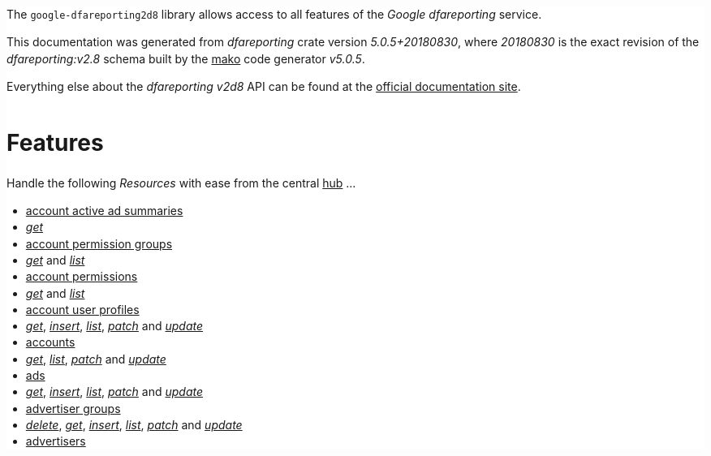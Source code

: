 
The `google-dfareporting2d8` library allows access to all features of the *Google dfareporting* service.

This documentation was generated from *dfareporting* crate version *5.0.5+20180830*, where *20180830* is the exact revision of the *dfareporting:v2.8* schema built by the [mako](http://www.makotemplates.org/) code generator *v5.0.5*.

Everything else about the *dfareporting* *v2d8* API can be found at the
[official documentation site](https://developers.google.com/doubleclick-advertisers/).
# Features

Handle the following *Resources* with ease from the central [hub](https://docs.rs/google-dfareporting2d8/5.0.5+20180830/google_dfareporting2d8/Dfareporting) ...

* [account active ad summaries](https://docs.rs/google-dfareporting2d8/5.0.5+20180830/google_dfareporting2d8/api::AccountActiveAdSummary)
 * [*get*](https://docs.rs/google-dfareporting2d8/5.0.5+20180830/google_dfareporting2d8/api::AccountActiveAdSummaryGetCall)
* [account permission groups](https://docs.rs/google-dfareporting2d8/5.0.5+20180830/google_dfareporting2d8/api::AccountPermissionGroup)
 * [*get*](https://docs.rs/google-dfareporting2d8/5.0.5+20180830/google_dfareporting2d8/api::AccountPermissionGroupGetCall) and [*list*](https://docs.rs/google-dfareporting2d8/5.0.5+20180830/google_dfareporting2d8/api::AccountPermissionGroupListCall)
* [account permissions](https://docs.rs/google-dfareporting2d8/5.0.5+20180830/google_dfareporting2d8/api::AccountPermission)
 * [*get*](https://docs.rs/google-dfareporting2d8/5.0.5+20180830/google_dfareporting2d8/api::AccountPermissionGetCall) and [*list*](https://docs.rs/google-dfareporting2d8/5.0.5+20180830/google_dfareporting2d8/api::AccountPermissionListCall)
* [account user profiles](https://docs.rs/google-dfareporting2d8/5.0.5+20180830/google_dfareporting2d8/api::AccountUserProfile)
 * [*get*](https://docs.rs/google-dfareporting2d8/5.0.5+20180830/google_dfareporting2d8/api::AccountUserProfileGetCall), [*insert*](https://docs.rs/google-dfareporting2d8/5.0.5+20180830/google_dfareporting2d8/api::AccountUserProfileInsertCall), [*list*](https://docs.rs/google-dfareporting2d8/5.0.5+20180830/google_dfareporting2d8/api::AccountUserProfileListCall), [*patch*](https://docs.rs/google-dfareporting2d8/5.0.5+20180830/google_dfareporting2d8/api::AccountUserProfilePatchCall) and [*update*](https://docs.rs/google-dfareporting2d8/5.0.5+20180830/google_dfareporting2d8/api::AccountUserProfileUpdateCall)
* [accounts](https://docs.rs/google-dfareporting2d8/5.0.5+20180830/google_dfareporting2d8/api::Account)
 * [*get*](https://docs.rs/google-dfareporting2d8/5.0.5+20180830/google_dfareporting2d8/api::AccountGetCall), [*list*](https://docs.rs/google-dfareporting2d8/5.0.5+20180830/google_dfareporting2d8/api::AccountListCall), [*patch*](https://docs.rs/google-dfareporting2d8/5.0.5+20180830/google_dfareporting2d8/api::AccountPatchCall) and [*update*](https://docs.rs/google-dfareporting2d8/5.0.5+20180830/google_dfareporting2d8/api::AccountUpdateCall)
* [ads](https://docs.rs/google-dfareporting2d8/5.0.5+20180830/google_dfareporting2d8/api::Ad)
 * [*get*](https://docs.rs/google-dfareporting2d8/5.0.5+20180830/google_dfareporting2d8/api::AdGetCall), [*insert*](https://docs.rs/google-dfareporting2d8/5.0.5+20180830/google_dfareporting2d8/api::AdInsertCall), [*list*](https://docs.rs/google-dfareporting2d8/5.0.5+20180830/google_dfareporting2d8/api::AdListCall), [*patch*](https://docs.rs/google-dfareporting2d8/5.0.5+20180830/google_dfareporting2d8/api::AdPatchCall) and [*update*](https://docs.rs/google-dfareporting2d8/5.0.5+20180830/google_dfareporting2d8/api::AdUpdateCall)
* [advertiser groups](https://docs.rs/google-dfareporting2d8/5.0.5+20180830/google_dfareporting2d8/api::AdvertiserGroup)
 * [*delete*](https://docs.rs/google-dfareporting2d8/5.0.5+20180830/google_dfareporting2d8/api::AdvertiserGroupDeleteCall), [*get*](https://docs.rs/google-dfareporting2d8/5.0.5+20180830/google_dfareporting2d8/api::AdvertiserGroupGetCall), [*insert*](https://docs.rs/google-dfareporting2d8/5.0.5+20180830/google_dfareporting2d8/api::AdvertiserGroupInsertCall), [*list*](https://docs.rs/google-dfareporting2d8/5.0.5+20180830/google_dfareporting2d8/api::AdvertiserGroupListCall), [*patch*](https://docs.rs/google-dfareporting2d8/5.0.5+20180830/google_dfareporting2d8/api::AdvertiserGroupPatchCall) and [*update*](https://docs.rs/google-dfareporting2d8/5.0.5+20180830/google_dfareporting2d8/api::AdvertiserGroupUpdateCall)
* [advertisers](https://docs.rs/google-dfareporting2d8/5.0.5+20180830/google_dfareporting2d8/api::Advertiser)